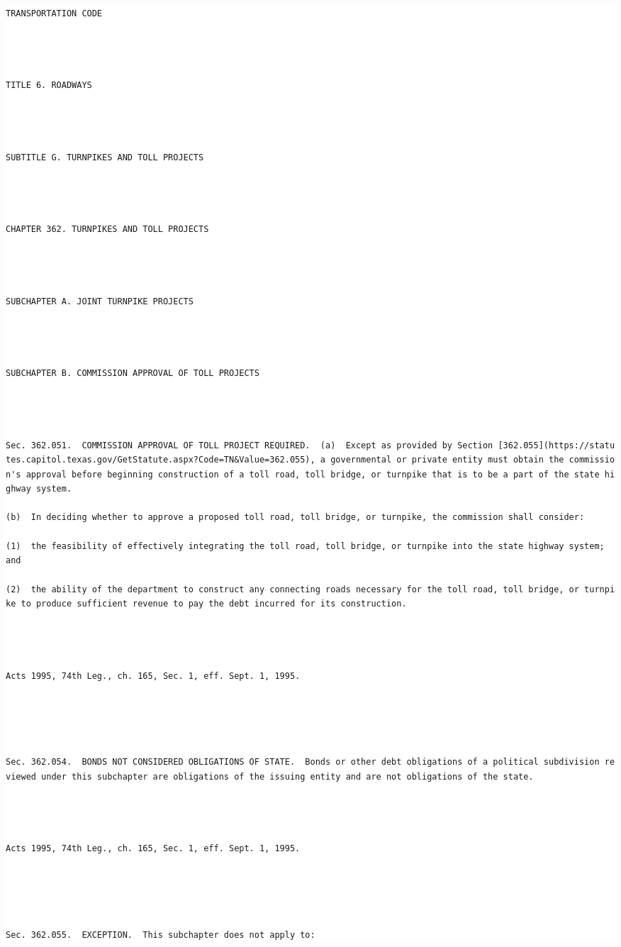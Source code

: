﻿
    
    
    	
    					
    
    
    TRANSPORTATION CODE
    
      
    
    
    TITLE 6. ROADWAYS
    
      
    
    
    SUBTITLE G. TURNPIKES AND TOLL PROJECTS
    
      
    
    
    CHAPTER 362. TURNPIKES AND TOLL PROJECTS
    
      
    
    
    SUBCHAPTER A. JOINT TURNPIKE PROJECTS
    
      
    
    
    SUBCHAPTER B. COMMISSION APPROVAL OF TOLL PROJECTS
    
      
    
    
    Sec. 362.051.  COMMISSION APPROVAL OF TOLL PROJECT REQUIRED.  (a)  Except as provided by Section [362.055](https://statutes.capitol.texas.gov/GetStatute.aspx?Code=TN&Value=362.055), a governmental or private entity must obtain the commission's approval before beginning construction of a toll road, toll bridge, or turnpike that is to be a part of the state highway system.
    
    (b)  In deciding whether to approve a proposed toll road, toll bridge, or turnpike, the commission shall consider:
    
    (1)  the feasibility of effectively integrating the toll road, toll bridge, or turnpike into the state highway system;  and
    
    (2)  the ability of the department to construct any connecting roads necessary for the toll road, toll bridge, or turnpike to produce sufficient revenue to pay the debt incurred for its construction.
    
    
    
    
    Acts 1995, 74th Leg., ch. 165, Sec. 1, eff. Sept. 1, 1995.
    
    
    
    
    
    Sec. 362.054.  BONDS NOT CONSIDERED OBLIGATIONS OF STATE.  Bonds or other debt obligations of a political subdivision reviewed under this subchapter are obligations of the issuing entity and are not obligations of the state.
    
    
    
    
    Acts 1995, 74th Leg., ch. 165, Sec. 1, eff. Sept. 1, 1995.
    
    
    
    
    
    Sec. 362.055.  EXCEPTION.  This subchapter does not apply to:
    